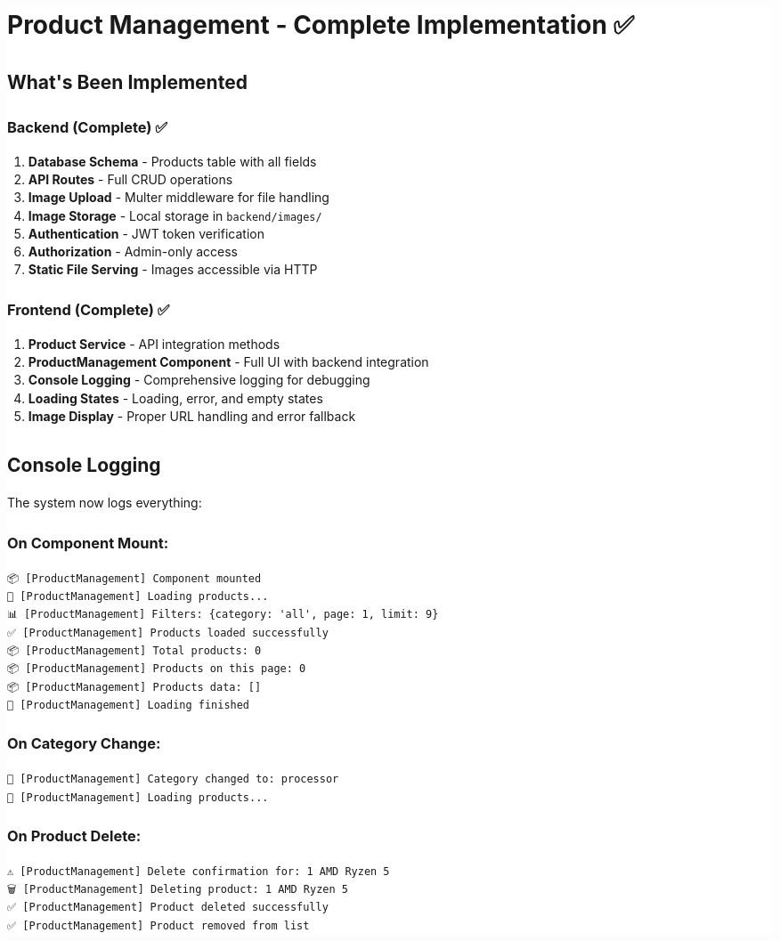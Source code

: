 # Product Management - Complete Implementation ✅

## What's Been Implemented

### Backend (Complete) ✅
1. **Database Schema** - Products table with all fields
2. **API Routes** - Full CRUD operations
3. **Image Upload** - Multer middleware for file handling
4. **Image Storage** - Local storage in `backend/images/`
5. **Authentication** - JWT token verification
6. **Authorization** - Admin-only access
7. **Static File Serving** - Images accessible via HTTP

### Frontend (Complete) ✅
1. **Product Service** - API integration methods
2. **ProductManagement Component** - Full UI with backend integration
3. **Console Logging** - Comprehensive logging for debugging
4. **Loading States** - Loading, error, and empty states
5. **Image Display** - Proper URL handling and error fallback

## Console Logging

The system now logs everything:

### On Component Mount:
```
📦 [ProductManagement] Component mounted
🔄 [ProductManagement] Loading products...
📊 [ProductManagement] Filters: {category: 'all', page: 1, limit: 9}
✅ [ProductManagement] Products loaded successfully
📦 [ProductManagement] Total products: 0
📦 [ProductManagement] Products on this page: 0
📦 [ProductManagement] Products data: []
🏁 [ProductManagement] Loading finished
```

### On Category Change:
```
📁 [ProductManagement] Category changed to: processor
🔄 [ProductManagement] Loading products...
```

### On Product Delete:
```
⚠️ [ProductManagement] Delete confirmation for: 1 AMD Ryzen 5
🗑️ [ProductManagement] Deleting product: 1 AMD Ryzen 5
✅ [ProductManagement] Product deleted successfully
✅ [ProductManagement] Product removed from list
```
